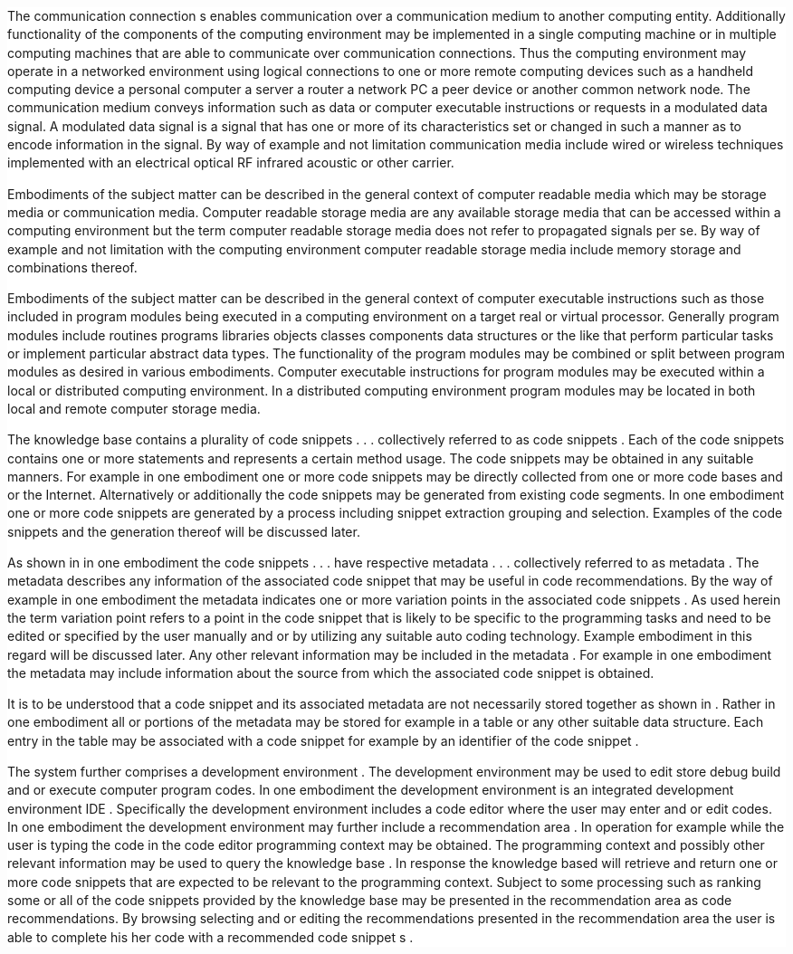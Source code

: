The communication connection s enables communication over a communication medium to another computing entity. Additionally functionality of the components of the computing environment may be implemented in a single computing machine or in multiple computing machines that are able to communicate over communication connections. Thus the computing environment may operate in a networked environment using logical connections to one or more remote computing devices such as a handheld computing device a personal computer a server a router a network PC a peer device or another common network node. The communication medium conveys information such as data or computer executable instructions or requests in a modulated data signal. A modulated data signal is a signal that has one or more of its characteristics set or changed in such a manner as to encode information in the signal. By way of example and not limitation communication media include wired or wireless techniques implemented with an electrical optical RF infrared acoustic or other carrier.

Embodiments of the subject matter can be described in the general context of computer readable media which may be storage media or communication media. Computer readable storage media are any available storage media that can be accessed within a computing environment but the term computer readable storage media does not refer to propagated signals per se. By way of example and not limitation with the computing environment computer readable storage media include memory storage and combinations thereof.

Embodiments of the subject matter can be described in the general context of computer executable instructions such as those included in program modules being executed in a computing environment on a target real or virtual processor. Generally program modules include routines programs libraries objects classes components data structures or the like that perform particular tasks or implement particular abstract data types. The functionality of the program modules may be combined or split between program modules as desired in various embodiments. Computer executable instructions for program modules may be executed within a local or distributed computing environment. In a distributed computing environment program modules may be located in both local and remote computer storage media.

The knowledge base contains a plurality of code snippets . . . collectively referred to as code snippets . Each of the code snippets contains one or more statements and represents a certain method usage. The code snippets may be obtained in any suitable manners. For example in one embodiment one or more code snippets may be directly collected from one or more code bases and or the Internet. Alternatively or additionally the code snippets may be generated from existing code segments. In one embodiment one or more code snippets are generated by a process including snippet extraction grouping and selection. Examples of the code snippets and the generation thereof will be discussed later.

As shown in in one embodiment the code snippets . . . have respective metadata . . . collectively referred to as metadata . The metadata describes any information of the associated code snippet that may be useful in code recommendations. By the way of example in one embodiment the metadata indicates one or more variation points in the associated code snippets . As used herein the term variation point refers to a point in the code snippet that is likely to be specific to the programming tasks and need to be edited or specified by the user manually and or by utilizing any suitable auto coding technology. Example embodiment in this regard will be discussed later. Any other relevant information may be included in the metadata . For example in one embodiment the metadata may include information about the source from which the associated code snippet is obtained.

It is to be understood that a code snippet and its associated metadata are not necessarily stored together as shown in . Rather in one embodiment all or portions of the metadata may be stored for example in a table or any other suitable data structure. Each entry in the table may be associated with a code snippet for example by an identifier of the code snippet .

The system further comprises a development environment . The development environment may be used to edit store debug build and or execute computer program codes. In one embodiment the development environment is an integrated development environment IDE . Specifically the development environment includes a code editor where the user may enter and or edit codes. In one embodiment the development environment may further include a recommendation area . In operation for example while the user is typing the code in the code editor programming context may be obtained. The programming context and possibly other relevant information may be used to query the knowledge base . In response the knowledge based will retrieve and return one or more code snippets that are expected to be relevant to the programming context. Subject to some processing such as ranking some or all of the code snippets provided by the knowledge base may be presented in the recommendation area as code recommendations. By browsing selecting and or editing the recommendations presented in the recommendation area the user is able to complete his her code with a recommended code snippet s .
